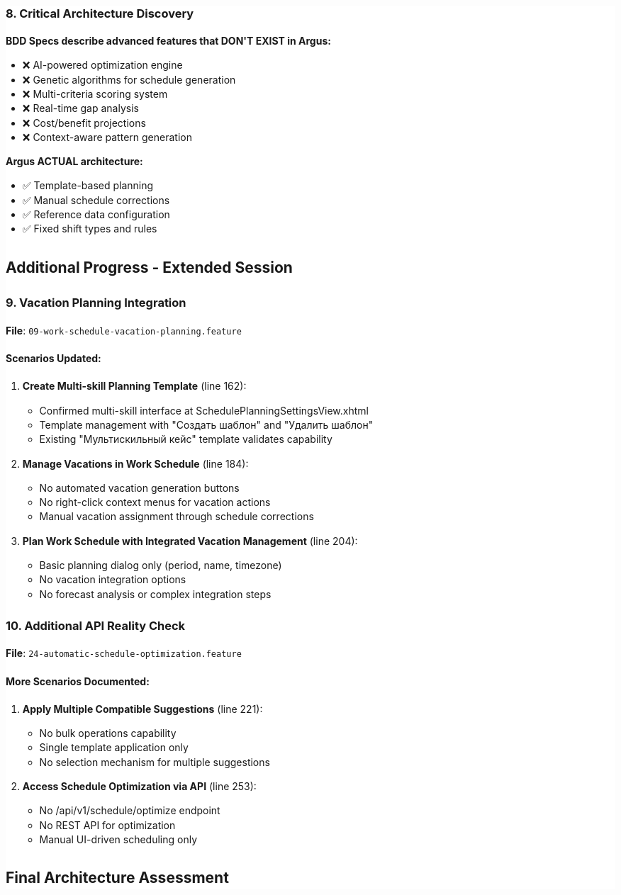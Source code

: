 ### 8. Critical Architecture Discovery

**BDD Specs describe advanced features that DON'T EXIST in Argus:**
- ❌ AI-powered optimization engine
- ❌ Genetic algorithms for schedule generation
- ❌ Multi-criteria scoring system
- ❌ Real-time gap analysis
- ❌ Cost/benefit projections
- ❌ Context-aware pattern generation

**Argus ACTUAL architecture:**
- ✅ Template-based planning
- ✅ Manual schedule corrections
- ✅ Reference data configuration
- ✅ Fixed shift types and rules

## Additional Progress - Extended Session

### 9. Vacation Planning Integration
**File**: `09-work-schedule-vacation-planning.feature`

#### Scenarios Updated:
1. **Create Multi-skill Planning Template** (line 162):
   - Confirmed multi-skill interface at SchedulePlanningSettingsView.xhtml
   - Template management with "Создать шаблон" and "Удалить шаблон"
   - Existing "Мультискильный кейс" template validates capability

2. **Manage Vacations in Work Schedule** (line 184):
   - No automated vacation generation buttons
   - No right-click context menus for vacation actions
   - Manual vacation assignment through schedule corrections

3. **Plan Work Schedule with Integrated Vacation Management** (line 204):
   - Basic planning dialog only (period, name, timezone)
   - No vacation integration options
   - No forecast analysis or complex integration steps

### 10. Additional API Reality Check
**File**: `24-automatic-schedule-optimization.feature`

#### More Scenarios Documented:
1. **Apply Multiple Compatible Suggestions** (line 221):
   - No bulk operations capability
   - Single template application only
   - No selection mechanism for multiple suggestions

2. **Access Schedule Optimization via API** (line 253):
   - No /api/v1/schedule/optimize endpoint
   - No REST API for optimization
   - Manual UI-driven scheduling only

## Final Architecture Assessment
